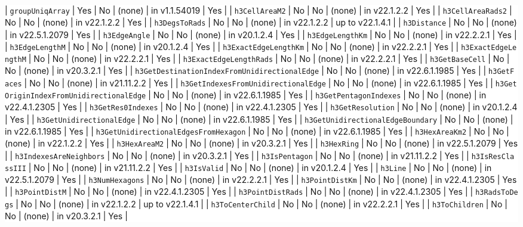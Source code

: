 | `groupUniqArray` | Yes | No | (none) | in v1.1.54019 | Yes |
| `h3CellAreaM2` | No | No | (none) | in v22.1.2.2 | Yes |
| `h3CellAreaRads2` | No | No | (none) | in v22.1.2.2 | Yes |
| `h3DegsToRads` | No | No | (none) | in v22.1.2.2 | up to v22.1.4.1 |
| `h3Distance` | No | No | (none) | in v22.5.1.2079 | Yes |
| `h3EdgeAngle` | No | No | (none) | in v20.1.2.4 | Yes |
| `h3EdgeLengthKm` | No | No | (none) | in v22.2.2.1 | Yes |
| `h3EdgeLengthM` | No | No | (none) | in v20.1.2.4 | Yes |
| `h3ExactEdgeLengthKm` | No | No | (none) | in v22.2.2.1 | Yes |
| `h3ExactEdgeLengthM` | No | No | (none) | in v22.2.2.1 | Yes |
| `h3ExactEdgeLengthRads` | No | No | (none) | in v22.2.2.1 | Yes |
| `h3GetBaseCell` | No | No | (none) | in v20.3.2.1 | Yes |
| `h3GetDestinationIndexFromUnidirectionalEdge` | No | No | (none) | in v22.6.1.1985 | Yes |
| `h3GetFaces` | No | No | (none) | in v21.11.2.2 | Yes |
| `h3GetIndexesFromUnidirectionalEdge` | No | No | (none) | in v22.6.1.1985 | Yes |
| `h3GetOriginIndexFromUnidirectionalEdge` | No | No | (none) | in v22.6.1.1985 | Yes |
| `h3GetPentagonIndexes` | No | No | (none) | in v22.4.1.2305 | Yes |
| `h3GetRes0Indexes` | No | No | (none) | in v22.4.1.2305 | Yes |
| `h3GetResolution` | No | No | (none) | in v20.1.2.4 | Yes |
| `h3GetUnidirectionalEdge` | No | No | (none) | in v22.6.1.1985 | Yes |
| `h3GetUnidirectionalEdgeBoundary` | No | No | (none) | in v22.6.1.1985 | Yes |
| `h3GetUnidirectionalEdgesFromHexagon` | No | No | (none) | in v22.6.1.1985 | Yes |
| `h3HexAreaKm2` | No | No | (none) | in v22.1.2.2 | Yes |
| `h3HexAreaM2` | No | No | (none) | in v20.3.2.1 | Yes |
| `h3HexRing` | No | No | (none) | in v22.5.1.2079 | Yes |
| `h3IndexesAreNeighbors` | No | No | (none) | in v20.3.2.1 | Yes |
| `h3IsPentagon` | No | No | (none) | in v21.11.2.2 | Yes |
| `h3IsResClassIII` | No | No | (none) | in v21.11.2.2 | Yes |
| `h3IsValid` | No | No | (none) | in v20.1.2.4 | Yes |
| `h3Line` | No | No | (none) | in v22.5.1.2079 | Yes |
| `h3NumHexagons` | No | No | (none) | in v22.2.2.1 | Yes |
| `h3PointDistKm` | No | No | (none) | in v22.4.1.2305 | Yes |
| `h3PointDistM` | No | No | (none) | in v22.4.1.2305 | Yes |
| `h3PointDistRads` | No | No | (none) | in v22.4.1.2305 | Yes |
| `h3RadsToDegs` | No | No | (none) | in v22.1.2.2 | up to v22.1.4.1 |
| `h3ToCenterChild` | No | No | (none) | in v22.2.2.1 | Yes |
| `h3ToChildren` | No | No | (none) | in v20.3.2.1 | Yes |